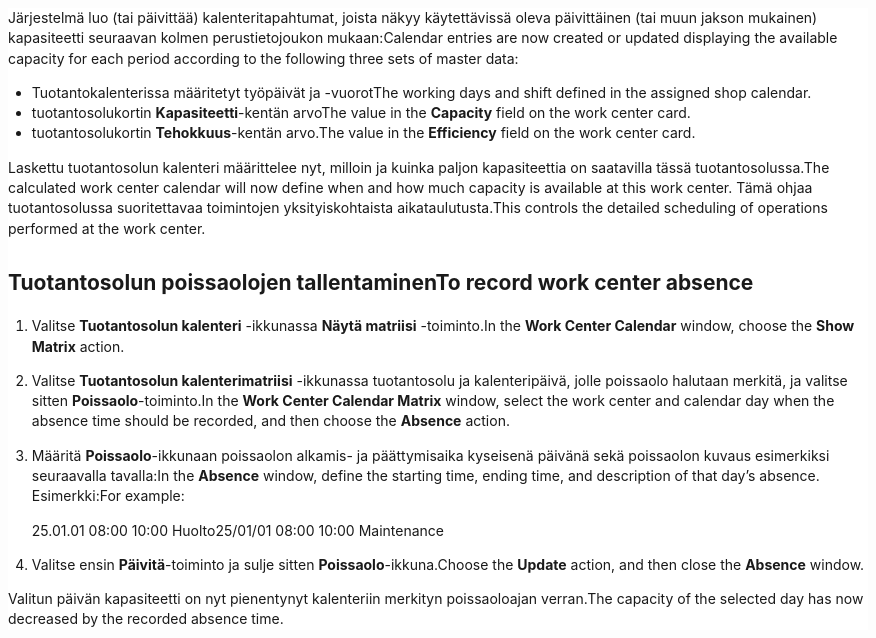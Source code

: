 <span data-ttu-id="79b43-159">Järjestelmä luo (tai päivittää) kalenteritapahtumat, joista näkyy käytettävissä oleva päivittäinen (tai muun jakson mukainen) kapasiteetti seuraavan kolmen perustietojoukon mukaan:</span><span class="sxs-lookup"><span data-stu-id="79b43-159">Calendar entries are now created or updated displaying the available capacity for each period according to the following three sets of master data:</span></span>  

- <span data-ttu-id="79b43-160">Tuotantokalenterissa määritetyt työpäivät ja -vuorot</span><span class="sxs-lookup"><span data-stu-id="79b43-160">The working days and shift defined in the assigned shop calendar.</span></span>  
- <span data-ttu-id="79b43-161">tuotantosolukortin **Kapasiteetti**-kentän arvo</span><span class="sxs-lookup"><span data-stu-id="79b43-161">The value in the **Capacity** field on the work center card.</span></span>  
- <span data-ttu-id="79b43-162">tuotantosolukortin **Tehokkuus**-kentän arvo.</span><span class="sxs-lookup"><span data-stu-id="79b43-162">The value in the **Efficiency** field on the work center card.</span></span>  

<span data-ttu-id="79b43-163">Laskettu tuotantosolun kalenteri määrittelee nyt, milloin ja kuinka paljon kapasiteettia on saatavilla tässä tuotantosolussa.</span><span class="sxs-lookup"><span data-stu-id="79b43-163">The calculated work center calendar will now define when and how much capacity is available at this work center.</span></span> <span data-ttu-id="79b43-164">Tämä ohjaa tuotantosolussa suoritettavaa toimintojen yksityiskohtaista aikataulutusta.</span><span class="sxs-lookup"><span data-stu-id="79b43-164">This controls the detailed scheduling of operations performed at the work center.</span></span>  

## <a name="to-record-work-center-absence"></a><span data-ttu-id="79b43-165">Tuotantosolun poissaolojen tallentaminen</span><span class="sxs-lookup"><span data-stu-id="79b43-165">To record work center absence</span></span>  
1.  <span data-ttu-id="79b43-166">Valitse **Tuotantosolun kalenteri** -ikkunassa **Näytä matriisi** -toiminto.</span><span class="sxs-lookup"><span data-stu-id="79b43-166">In the **Work Center Calendar** window, choose the **Show Matrix** action.</span></span>
2. <span data-ttu-id="79b43-167">Valitse **Tuotantosolun kalenterimatriisi** -ikkunassa tuotantosolu ja kalenteripäivä, jolle poissaolo halutaan merkitä, ja valitse sitten **Poissaolo**-toiminto.</span><span class="sxs-lookup"><span data-stu-id="79b43-167">In the **Work Center Calendar Matrix** window, select the work center and calendar day when the absence time should be recorded, and then choose the **Absence** action.</span></span>  
3.  <span data-ttu-id="79b43-168">Määritä **Poissaolo**-ikkunaan poissaolon alkamis- ja päättymisaika kyseisenä päivänä sekä poissaolon kuvaus esimerkiksi seuraavalla tavalla:</span><span class="sxs-lookup"><span data-stu-id="79b43-168">In the **Absence** window, define the starting time, ending time, and description of that day’s absence.</span></span> <span data-ttu-id="79b43-169">Esimerkki:</span><span class="sxs-lookup"><span data-stu-id="79b43-169">For example:</span></span>  

    <span data-ttu-id="79b43-170">25.01.01 08:00 10:00 Huolto</span><span class="sxs-lookup"><span data-stu-id="79b43-170">25/01/01 08:00 10:00 Maintenance</span></span>  

4.  <span data-ttu-id="79b43-171">Valitse ensin **Päivitä**-toiminto ja sulje sitten **Poissaolo**-ikkuna.</span><span class="sxs-lookup"><span data-stu-id="79b43-171">Choose the **Update** action, and then close the **Absence** window.</span></span>  

<span data-ttu-id="79b43-172">Valitun päivän kapasiteetti on nyt pienentynyt kalenteriin merkityn poissaoloajan verran.</span><span class="sxs-lookup"><span data-stu-id="79b43-172">The capacity of the selected day has now decreased by the recorded absence time.</span></span>  
